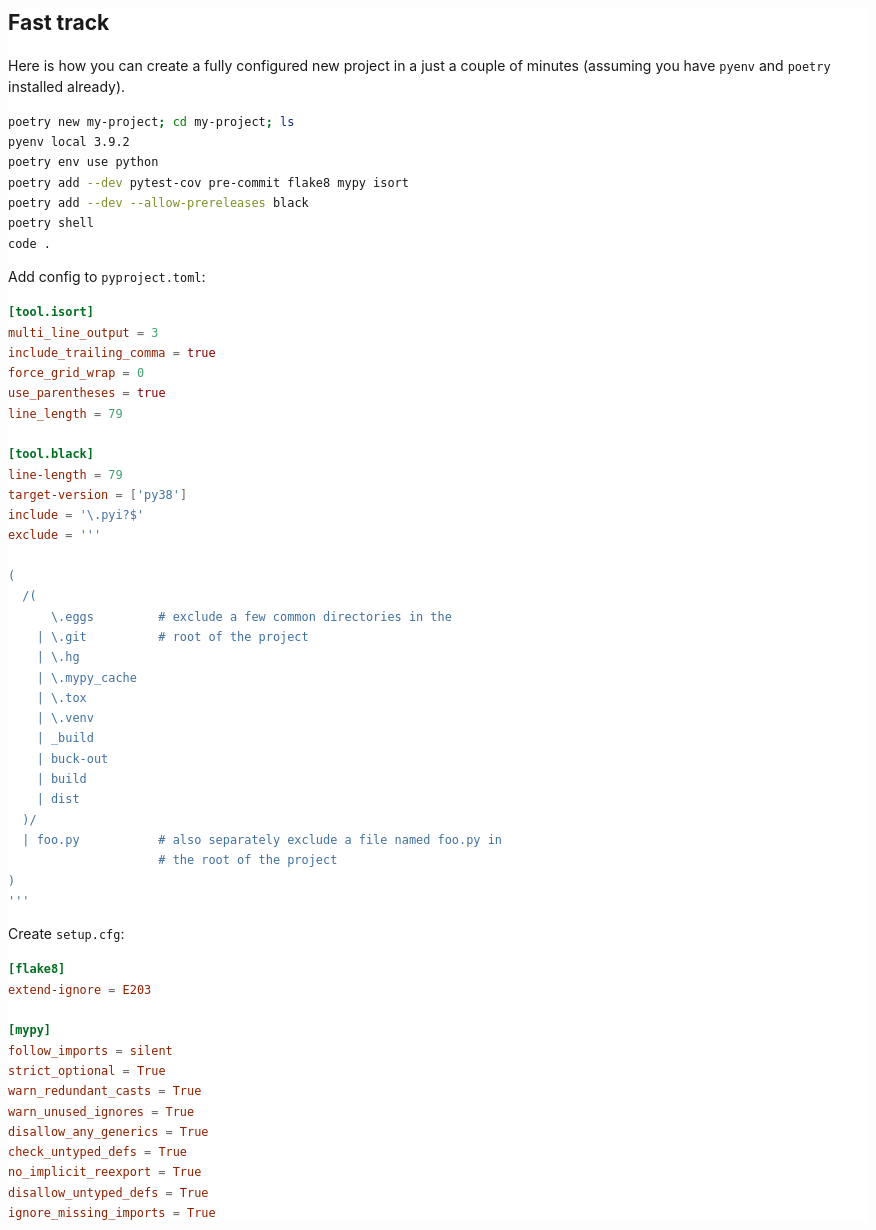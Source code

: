 ## Fast track

Here is how you can create a fully configured new project in a just a couple of minutes (assuming you have `pyenv` and `poetry` installed already).

```bash
poetry new my-project; cd my-project; ls
pyenv local 3.9.2
poetry env use python
poetry add --dev pytest-cov pre-commit flake8 mypy isort
poetry add --dev --allow-prereleases black
poetry shell
code .
```

Add config to `pyproject.toml`:

```toml
[tool.isort]
multi_line_output = 3
include_trailing_comma = true
force_grid_wrap = 0
use_parentheses = true
line_length = 79

[tool.black]
line-length = 79
target-version = ['py38']
include = '\.pyi?$'
exclude = '''

(
  /(
      \.eggs         # exclude a few common directories in the
    | \.git          # root of the project
    | \.hg
    | \.mypy_cache
    | \.tox
    | \.venv
    | _build
    | buck-out
    | build
    | dist
  )/
  | foo.py           # also separately exclude a file named foo.py in
                     # the root of the project
)
'''
```

Create `setup.cfg`:

```toml
[flake8]
extend-ignore = E203

[mypy]
follow_imports = silent
strict_optional = True
warn_redundant_casts = True
warn_unused_ignores = True
disallow_any_generics = True
check_untyped_defs = True
no_implicit_reexport = True
disallow_untyped_defs = True
ignore_missing_imports = True
```